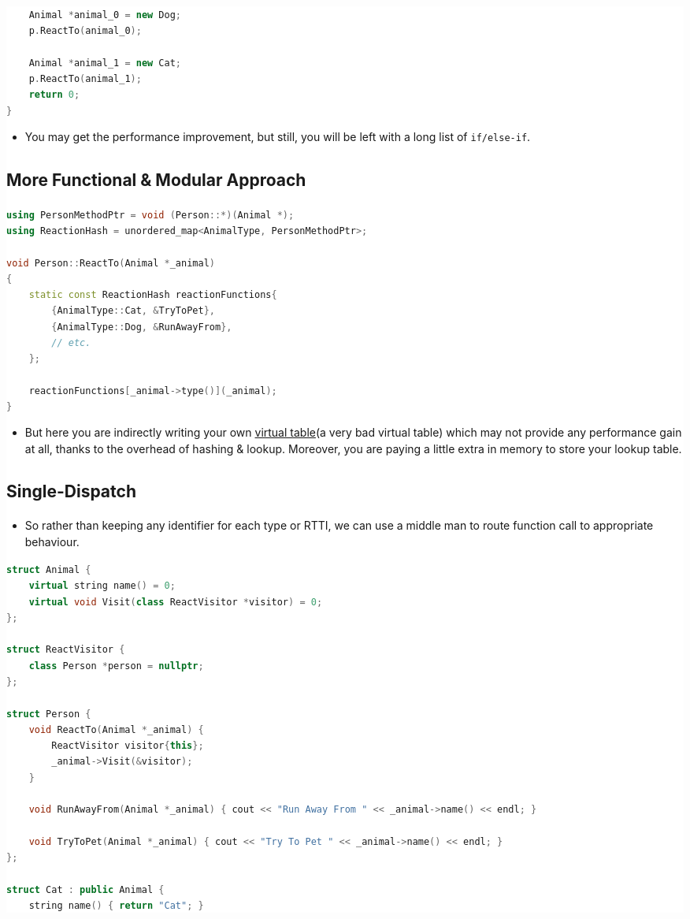 ```cpp
    Animal *animal_0 = new Dog;
    p.ReactTo(animal_0);

    Animal *animal_1 = new Cat;
    p.ReactTo(animal_1);
    return 0;
}
```

- You may get the performance improvement, but still, you will be left with a long list of `if/else-if`.

## More Functional & Modular Approach

```cpp
using PersonMethodPtr = void (Person::*)(Animal *);
using ReactionHash = unordered_map<AnimalType, PersonMethodPtr>;

void Person::ReactTo(Animal *_animal)
{
    static const ReactionHash reactionFunctions{
        {AnimalType::Cat, &TryToPet},
        {AnimalType::Dog, &RunAwayFrom},
        // etc.
    };

    reactionFunctions[_animal->type()](_animal);
}

```

- But here you are indirectly writing your own [virtual table](/posts/part-1-all-about-virtual-keyword-in-cpp-how-virtual-function-works-internally/)(a very bad virtual table) which may not provide any performance gain at all, thanks to the overhead of hashing & lookup. Moreover, you are paying a little extra in memory to store your lookup table.

## Single-Dispatch

- So rather than keeping any identifier for each type or RTTI, we can use a middle man to route function call to appropriate behaviour.

```cpp
struct Animal {
    virtual string name() = 0;
    virtual void Visit(class ReactVisitor *visitor) = 0;
};

struct ReactVisitor {
    class Person *person = nullptr;
};

struct Person {
    void ReactTo(Animal *_animal) {
        ReactVisitor visitor{this};
        _animal->Visit(&visitor);
    }

    void RunAwayFrom(Animal *_animal) { cout << "Run Away From " << _animal->name() << endl; }

    void TryToPet(Animal *_animal) { cout << "Try To Pet " << _animal->name() << endl; }
};

struct Cat : public Animal {
    string name() { return "Cat"; }
```